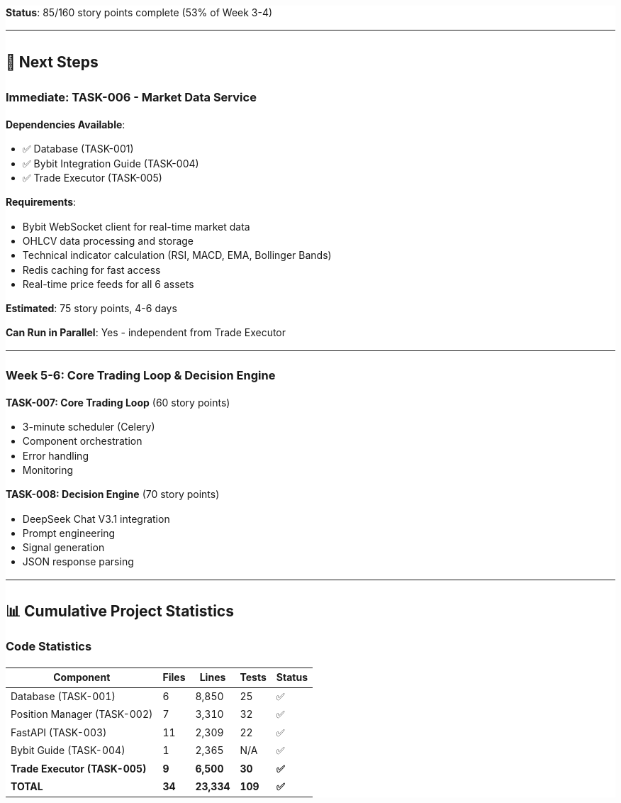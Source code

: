 **Status**: 85/160 story points complete (53% of Week 3-4)

---

## 🎯 Next Steps

### Immediate: TASK-006 - Market Data Service

**Dependencies Available**:
- ✅ Database (TASK-001)
- ✅ Bybit Integration Guide (TASK-004)
- ✅ Trade Executor (TASK-005)

**Requirements**:
- Bybit WebSocket client for real-time market data
- OHLCV data processing and storage
- Technical indicator calculation (RSI, MACD, EMA, Bollinger Bands)
- Redis caching for fast access
- Real-time price feeds for all 6 assets

**Estimated**: 75 story points, 4-6 days

**Can Run in Parallel**: Yes - independent from Trade Executor

---

### Week 5-6: Core Trading Loop & Decision Engine

**TASK-007: Core Trading Loop** (60 story points)
- 3-minute scheduler (Celery)
- Component orchestration
- Error handling
- Monitoring

**TASK-008: Decision Engine** (70 story points)
- DeepSeek Chat V3.1 integration
- Prompt engineering
- Signal generation
- JSON response parsing

---

## 📊 Cumulative Project Statistics

### Code Statistics

| Component | Files | Lines | Tests | Status |
|-----------|-------|-------|-------|--------|
| Database (TASK-001) | 6 | 8,850 | 25 | ✅ |
| Position Manager (TASK-002) | 7 | 3,310 | 32 | ✅ |
| FastAPI (TASK-003) | 11 | 2,309 | 22 | ✅ |
| Bybit Guide (TASK-004) | 1 | 2,365 | N/A | ✅ |
| **Trade Executor (TASK-005)** | **9** | **6,500** | **30** | **✅** |
| **TOTAL** | **34** | **23,334** | **109** | **✅** |

